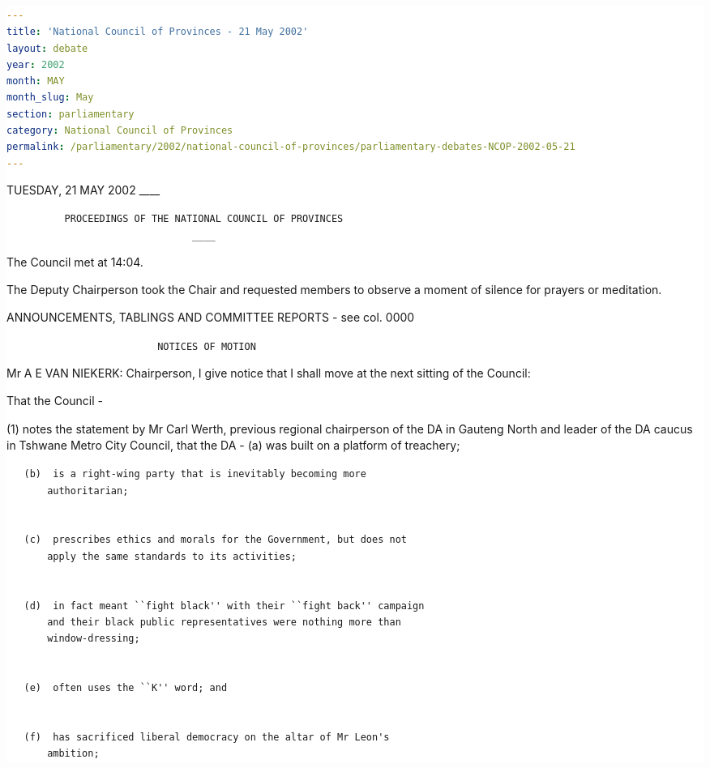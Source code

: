 ```yaml
---
title: 'National Council of Provinces - 21 May 2002'
layout: debate
year: 2002
month: MAY
month_slug: May
section: parliamentary
category: National Council of Provinces
permalink: /parliamentary/2002/national-council-of-provinces/parliamentary-debates-NCOP-2002-05-21
---
```


TUESDAY, 21 MAY 2002
                                    ____

              PROCEEDINGS OF THE NATIONAL COUNCIL OF PROVINCES
                                    ____

The Council met at 14:04.

The Deputy Chairperson took the Chair and requested members to observe a
moment of silence for prayers or meditation.

ANNOUNCEMENTS, TABLINGS AND COMMITTEE REPORTS - see col. 0000

                              NOTICES OF MOTION

Mr A E VAN NIEKERK: Chairperson, I give notice that I shall move at the
next sitting of the Council:


  That the Council -


  (1) notes the statement by Mr Carl Werth, previous regional chairperson
       of the DA in Gauteng North and leader of the DA caucus in Tshwane
       Metro City Council, that the DA -
       (a)  was built on a platform of treachery;


       (b)  is a right-wing party that is inevitably becoming more
           authoritarian;


       (c)  prescribes ethics and morals for the Government, but does not
           apply the same standards to its activities;


       (d)  in fact meant ``fight black'' with their ``fight back'' campaign
           and their black public representatives were nothing more than
           window-dressing;


       (e)  often uses the ``K'' word; and


       (f)  has sacrificed liberal democracy on the altar of Mr Leon's
           ambition;
